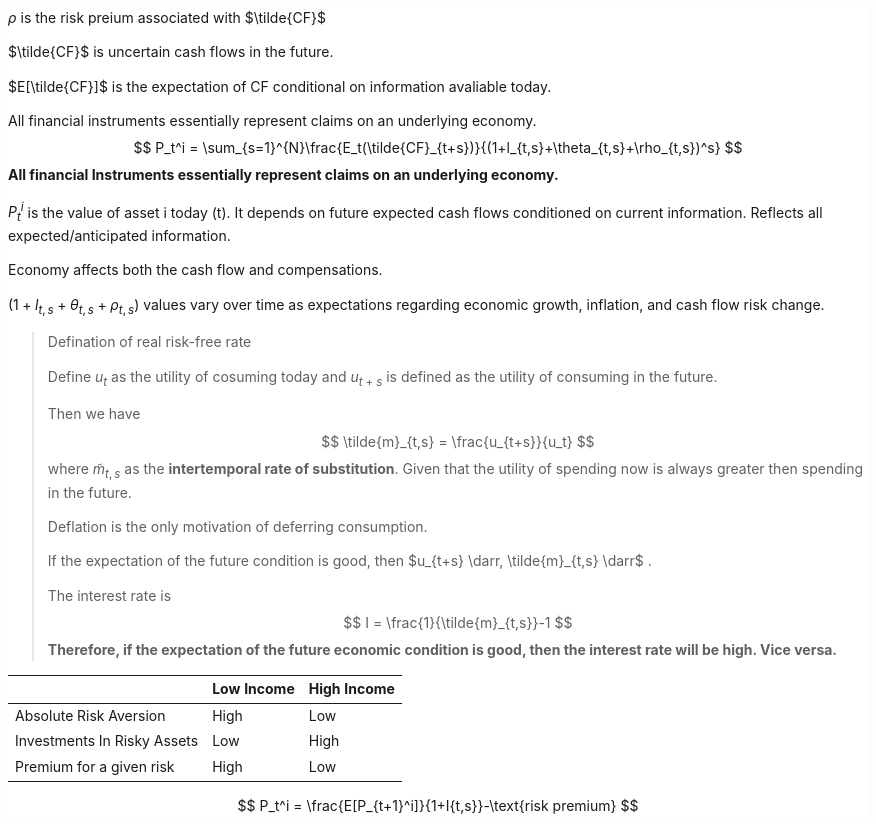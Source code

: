 $\rho$  is the risk preium associated with $\tilde{CF}$

$\tilde{CF}$ is uncertain cash flows in the future. 

$E[\tilde{CF}]$ is the expectation of CF conditional on information avaliable today.

All financial instruments essentially represent claims on an underlying economy. 
$$
P_t^i = \sum_{s=1}^{N}\frac{E_t(\tilde{CF}_{t+s})}{(1+l_{t,s}+\theta_{t,s}+\rho_{t,s})^s}
$$
**All financial Instruments essentially represent claims on an underlying economy.**

$P_t^i$ is the value of asset i today (t). It depends on future expected cash flows conditioned on current information. Reflects all expected/anticipated information.

Economy affects both the cash flow and compensations. 

$(1+l_{t,s}+\theta_{t,s}+\rho_{t,s})$ values vary over time as expectations regarding economic growth, inflation, and cash flow risk change.

>Defination of real risk-free rate
>
>Define $u_t$ as the utility of cosuming today and $u_{t+s}$ is defined as the utility of consuming in the future. 
>
>Then we have
>$$
>\tilde{m}_{t,s}  = \frac{u_{t+s}}{u_t} 
>$$
>where $\tilde{m}_{t,s}$  as the **intertemporal rate of substitution**. Given that the utility of spending now is always greater then spending in the future. 
>
>Deflation is the only motivation of deferring consumption.
>
>If the expectation of the future condition is good, then $u_{t+s} \darr, \tilde{m}_{t,s} \darr$ .   
>
>The interest rate is 
>$$
>I = \frac{1}{\tilde{m}_{t,s}}-1
>$$
>**Therefore, if the expectation of the future economic condition is good, then the interest rate will be high. Vice versa.**

 

|                             | Low Income | High Income |
| --------------------------- | ---------- | ----------- |
| Absolute Risk Aversion      | High       | Low         |
| Investments In Risky Assets | Low        | High        |
| Premium for a given risk    | High       | Low         |

$$
P_t^i = \frac{E[P_{t+1}^i]}{1+I{t,s}}-\text{risk premium}
$$
